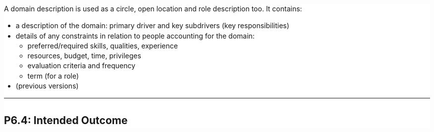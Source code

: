 A domain description is used as a circle, open location and role description too. It contains:

* a description of the domain: primary driver and key subdrivers (key responsibilities)
* details of any constraints in relation to people accounting for the domain:
    - preferred/required skills, qualities, experience
    - resources, budget, time, privileges
    - evaluation criteria and frequency
    - term (for a role)
* (previous versions)


---

## P6.4: Intended Outcome
